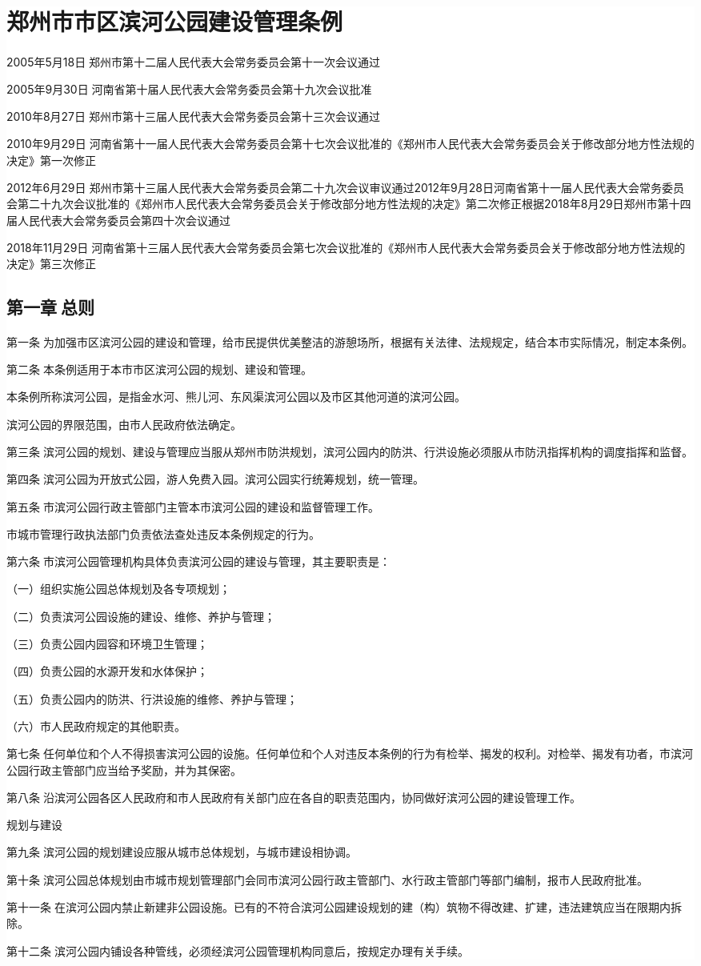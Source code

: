 # 郑州市市区滨河公园建设管理条例

2005年5月18日 郑州市第十二届人民代表大会常务委员会第十一次会议通过

2005年9月30日 河南省第十届人民代表大会常务委员会第十九次会议批准

2010年8月27日 郑州市第十三届人民代表大会常务委员会第十三次会议通过

2010年9月29日 河南省第十一届人民代表大会常务委员会第十七次会议批准的《郑州市人民代表大会常务委员会关于修改部分地方性法规的决定》第一次修正

2012年6月29日 郑州市第十三届人民代表大会常务委员会第二十九次会议审议通过2012年9月28日河南省第十一届人民代表大会常务委员会第二十九次会议批准的《郑州市人民代表大会常务委员会关于修改部分地方性法规的决定》第二次修正根据2018年8月29日郑州市第十四届人民代表大会常务委员会第四十次会议通过

2018年11月29日 河南省第十三届人民代表大会常务委员会第七次会议批准的《郑州市人民代表大会常务委员会关于修改部分地方性法规的决定》第三次修正



## 第一章  总则

第一条 为加强市区滨河公园的建设和管理，给市民提供优美整洁的游憩场所，根据有关法律、法规规定，结合本市实际情况，制定本条例。

第二条 本条例适用于本市市区滨河公园的规划、建设和管理。

本条例所称滨河公园，是指金水河、熊儿河、东风渠滨河公园以及市区其他河道的滨河公园。

滨河公园的界限范围，由市人民政府依法确定。

第三条 滨河公园的规划、建设与管理应当服从郑州市防洪规划，滨河公园内的防洪、行洪设施必须服从市防汛指挥机构的调度指挥和监督。

第四条 滨河公园为开放式公园，游人免费入园。滨河公园实行统筹规划，统一管理。

第五条 市滨河公园行政主管部门主管本市滨河公园的建设和监督管理工作。

市城市管理行政执法部门负责依法查处违反本条例规定的行为。

第六条 市滨河公园管理机构具体负责滨河公园的建设与管理，其主要职责是：

（一）组织实施公园总体规划及各专项规划；

（二）负责滨河公园设施的建设、维修、养护与管理；

（三）负责公园内园容和环境卫生管理；

（四）负责公园的水源开发和水体保护；

（五）负责公园内的防洪、行洪设施的维修、养护与管理；

（六）市人民政府规定的其他职责。

第七条 任何单位和个人不得损害滨河公园的设施。任何单位和个人对违反本条例的行为有检举、揭发的权利。对检举、揭发有功者，市滨河公园行政主管部门应当给予奖励，并为其保密。

第八条 沿滨河公园各区人民政府和市人民政府有关部门应在各自的职责范围内，协同做好滨河公园的建设管理工作。

规划与建设

第九条 滨河公园的规划建设应服从城市总体规划，与城市建设相协调。

第十条 滨河公园总体规划由市城市规划管理部门会同市滨河公园行政主管部门、水行政主管部门等部门编制，报市人民政府批准。

第十一条 在滨河公园内禁止新建非公园设施。已有的不符合滨河公园建设规划的建（构）筑物不得改建、扩建，违法建筑应当在限期内拆除。

第十二条 滨河公园内铺设各种管线，必须经滨河公园管理机构同意后，按规定办理有关手续。
